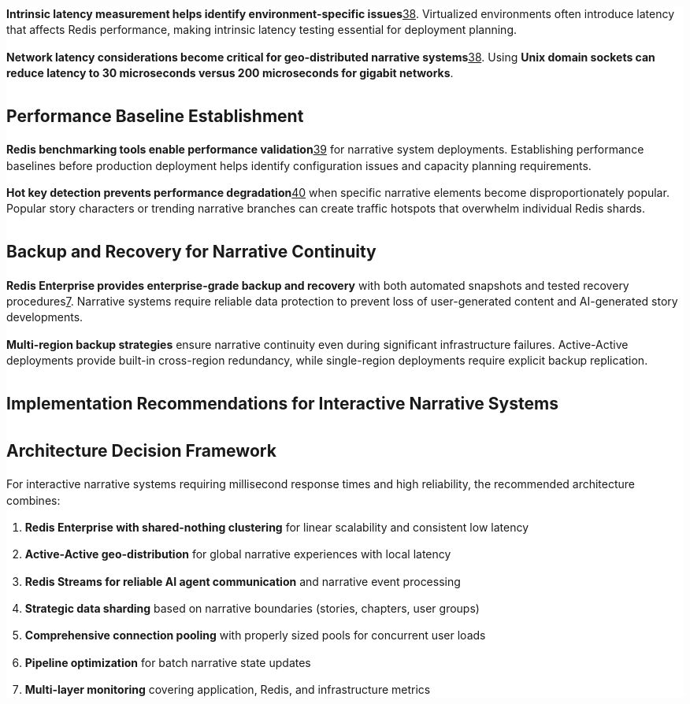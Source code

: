 **Intrinsic latency measurement helps identify environment-specific issues**[38](https://www.netdata.cloud/blog/7-types-of-redis-latency/). Virtualized environments often introduce latency that affects Redis performance, making intrinsic latency testing essential for deployment planning.

**Network latency considerations become critical for geo-distributed narrative systems**[38](https://www.netdata.cloud/blog/7-types-of-redis-latency/). Using **Unix domain sockets can reduce latency to 30 microseconds versus 200 microseconds for gigabit networks**.

## Performance Baseline Establishment

**Redis benchmarking tools enable performance validation**[39](https://redis.io/docs/latest/operate/oss_and_stack/management/optimization/benchmarks/) for narrative system deployments. Establishing performance baselines before production deployment helps identify configuration issues and capacity planning requirements.

**Hot key detection prevents performance degradation**[40](https://blog.dy.engineering/how-we-solved-the-mystery-of-high-redis-latency-c89daf681e0f) when specific narrative elements become disproportionately popular. Popular story characters or trending narrative branches can create traffic hotspots that overwhelm individual Redis shards.

## Backup and Recovery for Narrative Continuity

**Redis Enterprise provides enterprise-grade backup and recovery** with both automated snapshots and tested recovery procedures[7](https://redis.io/technology/highly-available-redis/). Narrative systems require reliable data protection to prevent loss of user-generated content and AI-generated story developments.

**Multi-region backup strategies** ensure narrative continuity even during significant infrastructure failures. Active-Active deployments provide built-in cross-region redundancy, while single-region deployments require explicit backup replication.

## Implementation Recommendations for Interactive Narrative Systems

## Architecture Decision Framework

For interactive narrative systems requiring millisecond response times and high reliability, the recommended architecture combines:

1. **Redis Enterprise with shared-nothing clustering** for linear scalability and consistent low latency
    
2. **Active-Active geo-distribution** for global narrative experiences with local latency
    
3. **Redis Streams for reliable AI agent communication** and narrative event processing
    
4. **Strategic data sharding** based on narrative boundaries (stories, chapters, user groups)
    
5. **Comprehensive connection pooling** with properly sized pools for concurrent user loads
    
6. **Pipeline optimization** for batch narrative state updates
    
7. **Multi-layer monitoring** covering application, Redis, and infrastructure metrics
    

